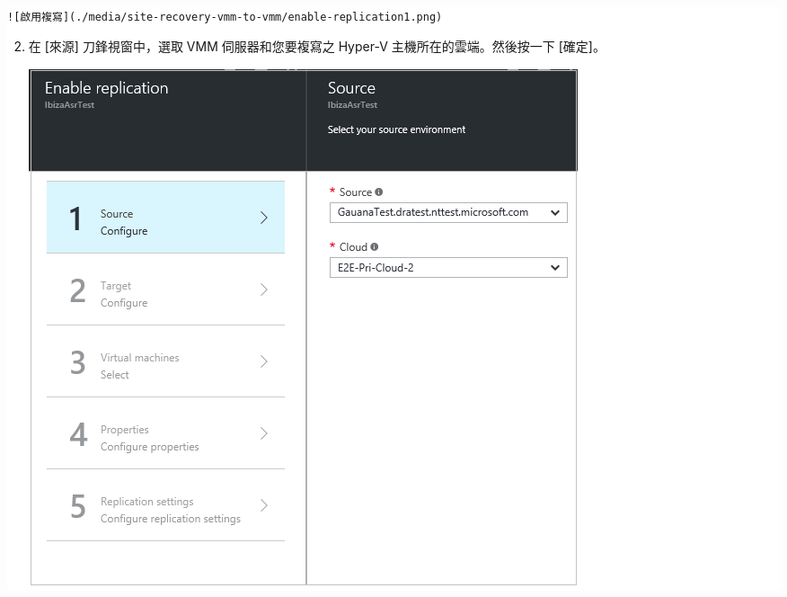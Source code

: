 	![啟用複寫](./media/site-recovery-vmm-to-vmm/enable-replication1.png)

2. 在 [來源] 刀鋒視窗中，選取 VMM 伺服器和您要複寫之 Hyper-V 主機所在的雲端。然後按一下 [確定]。

	![啟用複寫](./media/site-recovery-vmm-to-vmm/enable-replication2.png)
